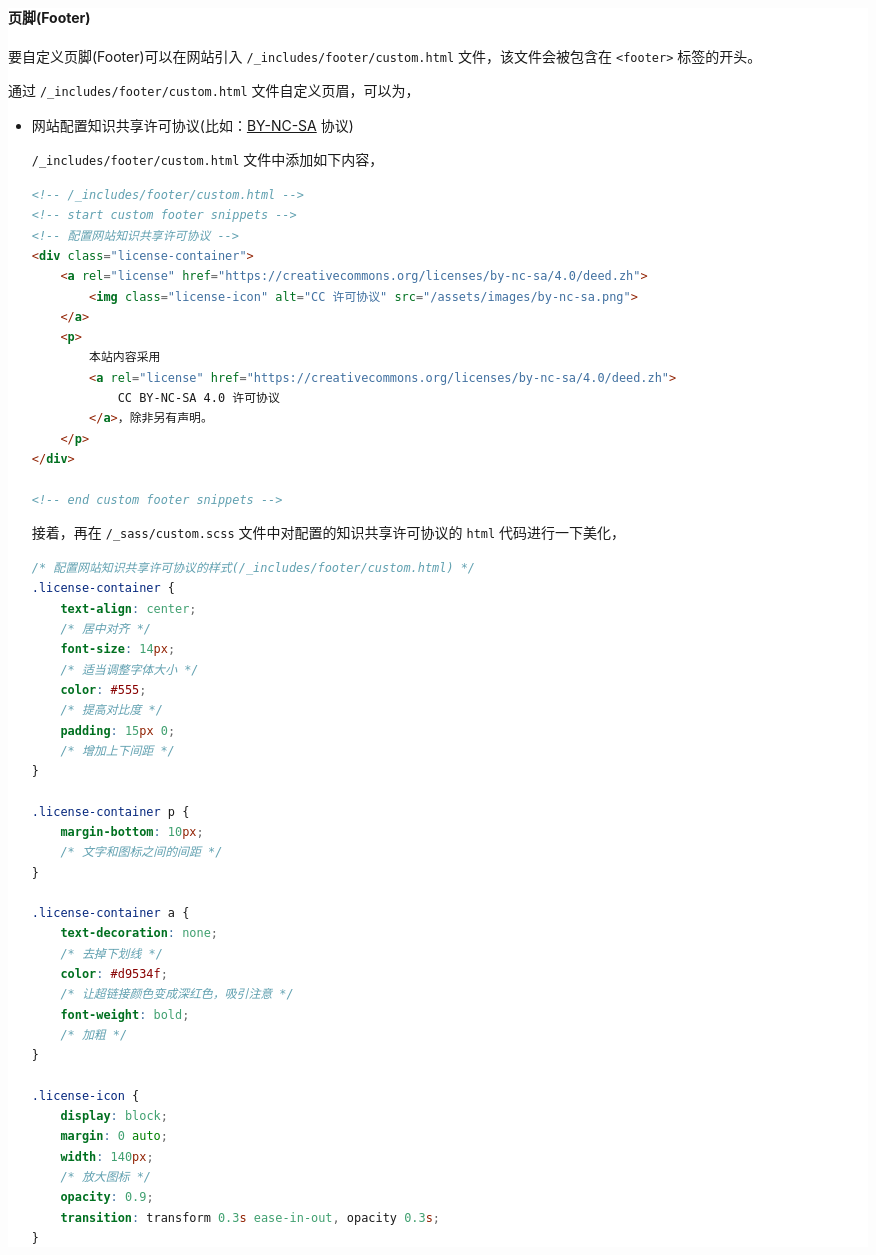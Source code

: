 #### 页脚(Footer)

要自定义页脚(Footer)可以在网站引入 `/_includes/footer/custom.html` 文件，该文件会被包含在 `<footer>` 标签的开头。

通过 `/_includes/footer/custom.html` 文件自定义页眉，可以为，

- 网站配置知识共享许可协议(比如：[BY-NC-SA](https://creativecommons.org/licenses/by-nc-sa/4.0/deed.zh) 协议)

  `/_includes/footer/custom.html` 文件中添加如下内容，

  ```html
  <!-- /_includes/footer/custom.html -->
  <!-- start custom footer snippets -->
  <!-- 配置网站知识共享许可协议 -->
  <div class="license-container">
      <a rel="license" href="https://creativecommons.org/licenses/by-nc-sa/4.0/deed.zh">
          <img class="license-icon" alt="CC 许可协议" src="/assets/images/by-nc-sa.png">
      </a>
      <p>
          本站内容采用
          <a rel="license" href="https://creativecommons.org/licenses/by-nc-sa/4.0/deed.zh">
              CC BY-NC-SA 4.0 许可协议
          </a>，除非另有声明。
      </p>
  </div>
  
  <!-- end custom footer snippets -->
  ```

  接着，再在 `/_sass/custom.scss` 文件中对配置的知识共享许可协议的 `html` 代码进行一下美化，

  ```scss
  /* 配置网站知识共享许可协议的样式(/_includes/footer/custom.html) */
  .license-container {
      text-align: center;
      /* 居中对齐 */
      font-size: 14px;
      /* 适当调整字体大小 */
      color: #555;
      /* 提高对比度 */
      padding: 15px 0;
      /* 增加上下间距 */
  }
  
  .license-container p {
      margin-bottom: 10px;
      /* 文字和图标之间的间距 */
  }
  
  .license-container a {
      text-decoration: none;
      /* 去掉下划线 */
      color: #d9534f;
      /* 让超链接颜色变成深红色，吸引注意 */
      font-weight: bold;
      /* 加粗 */
  }
  
  .license-icon {
      display: block;
      margin: 0 auto;
      width: 140px;
      /* 放大图标 */
      opacity: 0.9;
      transition: transform 0.3s ease-in-out, opacity 0.3s;
  }
  
  ```